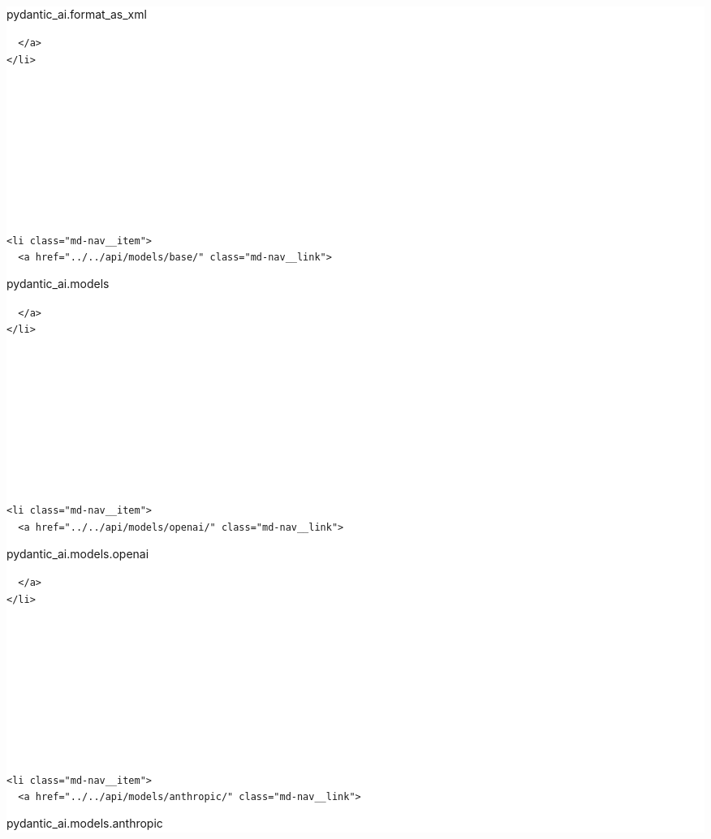   
  <span class="md-ellipsis">
    pydantic_ai.format_as_xml
    
  </span>
  

      </a>
    </li>
  

              
            
              
                
  
  
  
  
    <li class="md-nav__item">
      <a href="../../api/models/base/" class="md-nav__link">
        
  
  <span class="md-ellipsis">
    pydantic_ai.models
    
  </span>
  

      </a>
    </li>
  

              
            
              
                
  
  
  
  
    <li class="md-nav__item">
      <a href="../../api/models/openai/" class="md-nav__link">
        
  
  <span class="md-ellipsis">
    pydantic_ai.models.openai
    
  </span>
  

      </a>
    </li>
  

              
            
              
                
  
  
  
  
    <li class="md-nav__item">
      <a href="../../api/models/anthropic/" class="md-nav__link">
        
  
  <span class="md-ellipsis">
    pydantic_ai.models.anthropic
    
  </span>
  
